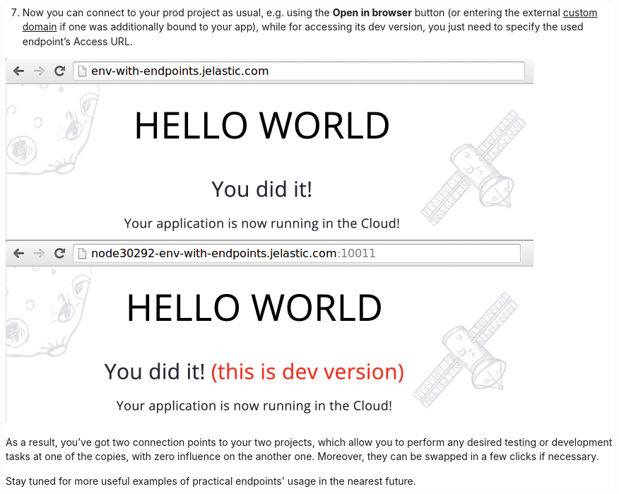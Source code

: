 7. Now you can connect to your prod project as usual, e.g. using the **Open in browser** button (or entering the external [custom domain](/docs/ApplicationSetting/Domain%20Name%20Management/Custom%20Domain%20Name) if one was additionally bound to your app), while for accessing its dev version, you just need to specify the used endpoint’s Access URL.

<div style={{
    display:'flex',
    justifyContent: 'center',
    margin: '0 0 1rem 0'
}}>

![Locale Dropdown](./img/Endpoints/21-production-and-dev-access.png)

</div>

As a result, you’ve got two connection points to your two projects, which allow you to perform any desired testing or development tasks at one of the copies, with zero influence on the another one. Moreover, they can be swapped in a few clicks if necessary.

Stay tuned for more useful examples of practical endpoints' usage in the nearest future.
